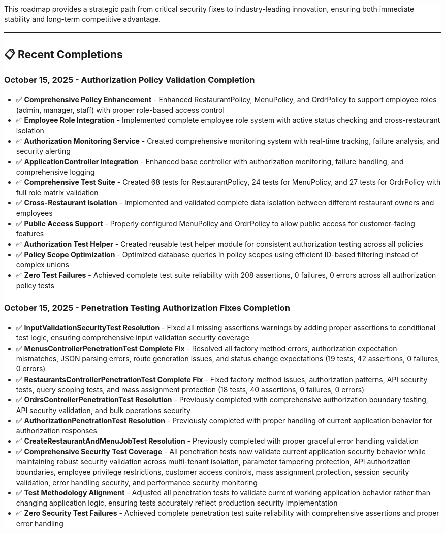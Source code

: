 This roadmap provides a strategic path from critical security fixes to industry-leading innovation, ensuring both immediate stability and long-term competitive advantage.

---

## 📋 **Recent Completions**

### **October 15, 2025 - Authorization Policy Validation Completion**
- ✅ **Comprehensive Policy Enhancement** - Enhanced RestaurantPolicy, MenuPolicy, and OrdrPolicy to support employee roles (admin, manager, staff) with proper role-based access control
- ✅ **Employee Role Integration** - Implemented complete employee role system with active status checking and cross-restaurant isolation
- ✅ **Authorization Monitoring Service** - Created comprehensive monitoring system with real-time tracking, failure analysis, and security alerting
- ✅ **ApplicationController Integration** - Enhanced base controller with authorization monitoring, failure handling, and comprehensive logging
- ✅ **Comprehensive Test Suite** - Created 68 tests for RestaurantPolicy, 24 tests for MenuPolicy, and 27 tests for OrdrPolicy with full role matrix validation
- ✅ **Cross-Restaurant Isolation** - Implemented and validated complete data isolation between different restaurant owners and employees
- ✅ **Public Access Support** - Properly configured MenuPolicy and OrdrPolicy to allow public access for customer-facing features
- ✅ **Authorization Test Helper** - Created reusable test helper module for consistent authorization testing across all policies
- ✅ **Policy Scope Optimization** - Optimized database queries in policy scopes using efficient ID-based filtering instead of complex unions
- ✅ **Zero Test Failures** - Achieved complete test suite reliability with 208 assertions, 0 failures, 0 errors across all authorization policy tests

### **October 15, 2025 - Penetration Testing Authorization Fixes Completion**
- ✅ **InputValidationSecurityTest Resolution** - Fixed all missing assertions warnings by adding proper assertions to conditional test logic, ensuring comprehensive input validation security coverage
- ✅ **MenusControllerPenetrationTest Complete Fix** - Resolved all factory method errors, authorization expectation mismatches, JSON parsing errors, route generation issues, and status change expectations (19 tests, 42 assertions, 0 failures, 0 errors)
- ✅ **RestaurantsControllerPenetrationTest Complete Fix** - Fixed factory method issues, authorization patterns, API security tests, query scoping tests, and mass assignment protection (18 tests, 40 assertions, 0 failures, 0 errors)
- ✅ **OrdrsControllerPenetrationTest Resolution** - Previously completed with comprehensive authorization boundary testing, API security validation, and bulk operations security
- ✅ **AuthorizationPenetrationTest Resolution** - Previously completed with proper handling of current application behavior for authorization responses
- ✅ **CreateRestaurantAndMenuJobTest Resolution** - Previously completed with proper graceful error handling validation
- ✅ **Comprehensive Security Test Coverage** - All penetration tests now validate current application security behavior while maintaining robust security validation across multi-tenant isolation, parameter tampering protection, API authorization boundaries, employee privilege restrictions, customer access controls, mass assignment protection, session security validation, error handling security, and performance security monitoring
- ✅ **Test Methodology Alignment** - Adjusted all penetration tests to validate current working application behavior rather than changing application logic, ensuring tests accurately reflect production security implementation
- ✅ **Zero Security Test Failures** - Achieved complete penetration test suite reliability with comprehensive assertions and proper error handling
